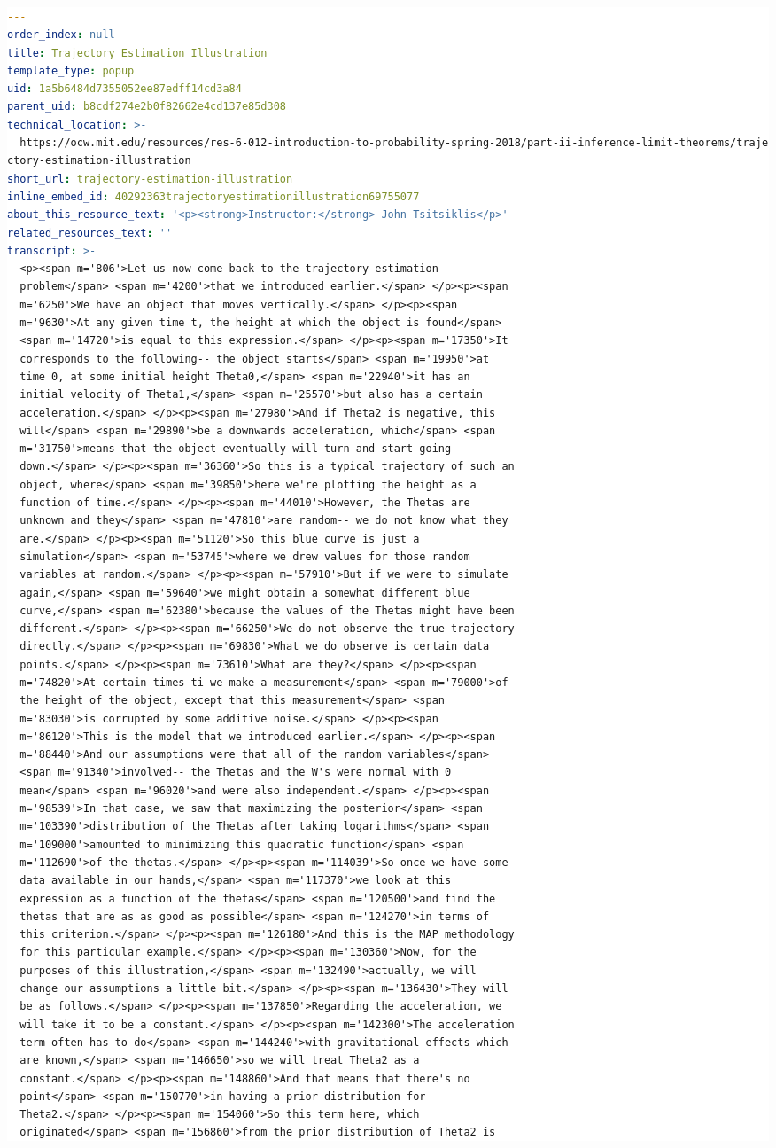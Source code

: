 ```yaml
---
order_index: null
title: Trajectory Estimation Illustration
template_type: popup
uid: 1a5b6484d7355052ee87edff14cd3a84
parent_uid: b8cdf274e2b0f82662e4cd137e85d308
technical_location: >-
  https://ocw.mit.edu/resources/res-6-012-introduction-to-probability-spring-2018/part-ii-inference-limit-theorems/trajectory-estimation-illustration
short_url: trajectory-estimation-illustration
inline_embed_id: 40292363trajectoryestimationillustration69755077
about_this_resource_text: '<p><strong>Instructor:</strong> John Tsitsiklis</p>'
related_resources_text: ''
transcript: >-
  <p><span m='806'>Let us now come back to the trajectory estimation
  problem</span> <span m='4200'>that we introduced earlier.</span> </p><p><span
  m='6250'>We have an object that moves vertically.</span> </p><p><span
  m='9630'>At any given time t, the height at which the object is found</span>
  <span m='14720'>is equal to this expression.</span> </p><p><span m='17350'>It
  corresponds to the following-- the object starts</span> <span m='19950'>at
  time 0, at some initial height Theta0,</span> <span m='22940'>it has an
  initial velocity of Theta1,</span> <span m='25570'>but also has a certain
  acceleration.</span> </p><p><span m='27980'>And if Theta2 is negative, this
  will</span> <span m='29890'>be a downwards acceleration, which</span> <span
  m='31750'>means that the object eventually will turn and start going
  down.</span> </p><p><span m='36360'>So this is a typical trajectory of such an
  object, where</span> <span m='39850'>here we're plotting the height as a
  function of time.</span> </p><p><span m='44010'>However, the Thetas are
  unknown and they</span> <span m='47810'>are random-- we do not know what they
  are.</span> </p><p><span m='51120'>So this blue curve is just a
  simulation</span> <span m='53745'>where we drew values for those random
  variables at random.</span> </p><p><span m='57910'>But if we were to simulate
  again,</span> <span m='59640'>we might obtain a somewhat different blue
  curve,</span> <span m='62380'>because the values of the Thetas might have been
  different.</span> </p><p><span m='66250'>We do not observe the true trajectory
  directly.</span> </p><p><span m='69830'>What we do observe is certain data
  points.</span> </p><p><span m='73610'>What are they?</span> </p><p><span
  m='74820'>At certain times ti we make a measurement</span> <span m='79000'>of
  the height of the object, except that this measurement</span> <span
  m='83030'>is corrupted by some additive noise.</span> </p><p><span
  m='86120'>This is the model that we introduced earlier.</span> </p><p><span
  m='88440'>And our assumptions were that all of the random variables</span>
  <span m='91340'>involved-- the Thetas and the W's were normal with 0
  mean</span> <span m='96020'>and were also independent.</span> </p><p><span
  m='98539'>In that case, we saw that maximizing the posterior</span> <span
  m='103390'>distribution of the Thetas after taking logarithms</span> <span
  m='109000'>amounted to minimizing this quadratic function</span> <span
  m='112690'>of the thetas.</span> </p><p><span m='114039'>So once we have some
  data available in our hands,</span> <span m='117370'>we look at this
  expression as a function of the thetas</span> <span m='120500'>and find the
  thetas that are as as good as possible</span> <span m='124270'>in terms of
  this criterion.</span> </p><p><span m='126180'>And this is the MAP methodology
  for this particular example.</span> </p><p><span m='130360'>Now, for the
  purposes of this illustration,</span> <span m='132490'>actually, we will
  change our assumptions a little bit.</span> </p><p><span m='136430'>They will
  be as follows.</span> </p><p><span m='137850'>Regarding the acceleration, we
  will take it to be a constant.</span> </p><p><span m='142300'>The acceleration
  term often has to do</span> <span m='144240'>with gravitational effects which
  are known,</span> <span m='146650'>so we will treat Theta2 as a
  constant.</span> </p><p><span m='148860'>And that means that there's no
  point</span> <span m='150770'>in having a prior distribution for
  Theta2.</span> </p><p><span m='154060'>So this term here, which
  originated</span> <span m='156860'>from the prior distribution of Theta2 is
```